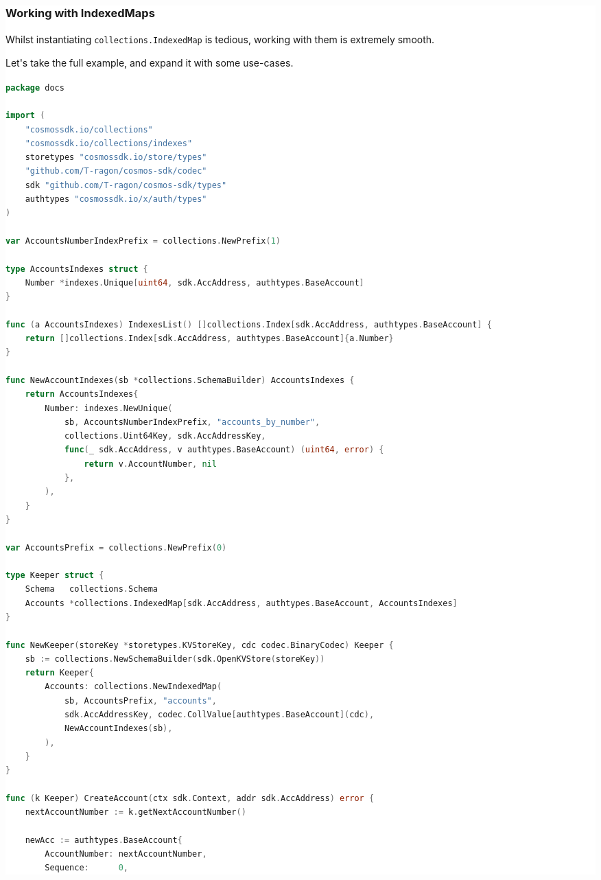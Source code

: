 ### Working with IndexedMaps

Whilst instantiating `collections.IndexedMap` is tedious, working with them is extremely smooth.

Let's take the full example, and expand it with some use-cases.

```go
package docs

import (
	"cosmossdk.io/collections"
	"cosmossdk.io/collections/indexes"
	storetypes "cosmossdk.io/store/types"
	"github.com/T-ragon/cosmos-sdk/codec"
	sdk "github.com/T-ragon/cosmos-sdk/types"
	authtypes "cosmossdk.io/x/auth/types"
)

var AccountsNumberIndexPrefix = collections.NewPrefix(1)

type AccountsIndexes struct {
	Number *indexes.Unique[uint64, sdk.AccAddress, authtypes.BaseAccount]
}

func (a AccountsIndexes) IndexesList() []collections.Index[sdk.AccAddress, authtypes.BaseAccount] {
	return []collections.Index[sdk.AccAddress, authtypes.BaseAccount]{a.Number}
}

func NewAccountIndexes(sb *collections.SchemaBuilder) AccountsIndexes {
	return AccountsIndexes{
		Number: indexes.NewUnique(
			sb, AccountsNumberIndexPrefix, "accounts_by_number",
			collections.Uint64Key, sdk.AccAddressKey,
			func(_ sdk.AccAddress, v authtypes.BaseAccount) (uint64, error) {
				return v.AccountNumber, nil
			},
		),
	}
}

var AccountsPrefix = collections.NewPrefix(0)

type Keeper struct {
	Schema   collections.Schema
	Accounts *collections.IndexedMap[sdk.AccAddress, authtypes.BaseAccount, AccountsIndexes]
}

func NewKeeper(storeKey *storetypes.KVStoreKey, cdc codec.BinaryCodec) Keeper {
	sb := collections.NewSchemaBuilder(sdk.OpenKVStore(storeKey))
	return Keeper{
		Accounts: collections.NewIndexedMap(
			sb, AccountsPrefix, "accounts",
			sdk.AccAddressKey, codec.CollValue[authtypes.BaseAccount](cdc),
			NewAccountIndexes(sb),
		),
	}
}

func (k Keeper) CreateAccount(ctx sdk.Context, addr sdk.AccAddress) error {
	nextAccountNumber := k.getNextAccountNumber()
	
	newAcc := authtypes.BaseAccount{
		AccountNumber: nextAccountNumber,
		Sequence:      0,
```